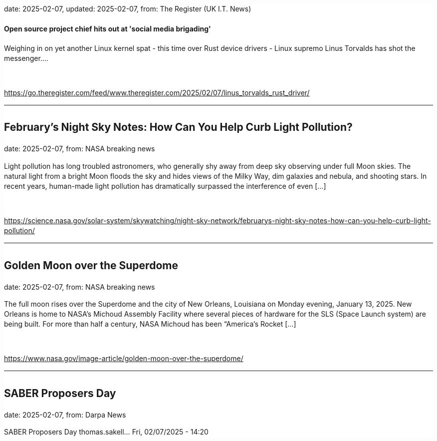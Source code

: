date: 2025-02-07, updated: 2025-02-07, from: The Register (UK I.T. News)

<h4>Open source project chief hits out at &#39;social media brigading&#39;</h4> <p>Weighing in on yet another Linux kernel spat - this time over Rust device drivers - Linux supremo Linus Torvalds has shot the messenger.…</p> <p></p> 

<br> 

<https://go.theregister.com/feed/www.theregister.com/2025/02/07/linus_torvalds_rust_driver/>

---

## February’s Night Sky Notes: How Can You Help Curb Light Pollution?

date: 2025-02-07, from: NASA breaking news

Light pollution has long troubled astronomers, who generally shy away from deep sky observing under full Moon skies. The natural light from a bright Moon floods the sky and hides views of the Milky Way, dim galaxies and nebula, and shooting stars. In recent years, human-made light pollution has dramatically surpassed the interference of even […] 

<br> 

<https://science.nasa.gov/solar-system/skywatching/night-sky-network/februarys-night-sky-notes-how-can-you-help-curb-light-pollution/>

---

## Golden Moon over the Superdome

date: 2025-02-07, from: NASA breaking news

The full moon rises over the Superdome and the city of New Orleans, Louisiana on Monday evening, January 13, 2025. New Orleans is home to NASA’s Michoud Assembly Facility where several pieces of hardware for the SLS (Space Launch system) are being built. For more than half a century, NASA Michoud has been “America’s Rocket [&#8230;] 

<br> 

<https://www.nasa.gov/image-article/golden-moon-over-the-superdome/>

---

## SABER Proposers Day

date: 2025-02-07, from: Darpa News

<span class="field field--name-title field--type-string field--label-hidden">SABER Proposers Day</span>
<span class="field field--name-uid field--type-entity-reference field--label-hidden"><span>thomas.sakell…</span></span>
<span class="field field--name-created field--type-created field--label-hidden"><time datetime="2025-02-07T14:20:14-05:00" title="Friday, February 7, 2025 - 14:20" class="datetime">Fri, 02/07/2025 - 14:20</time>
</span>
